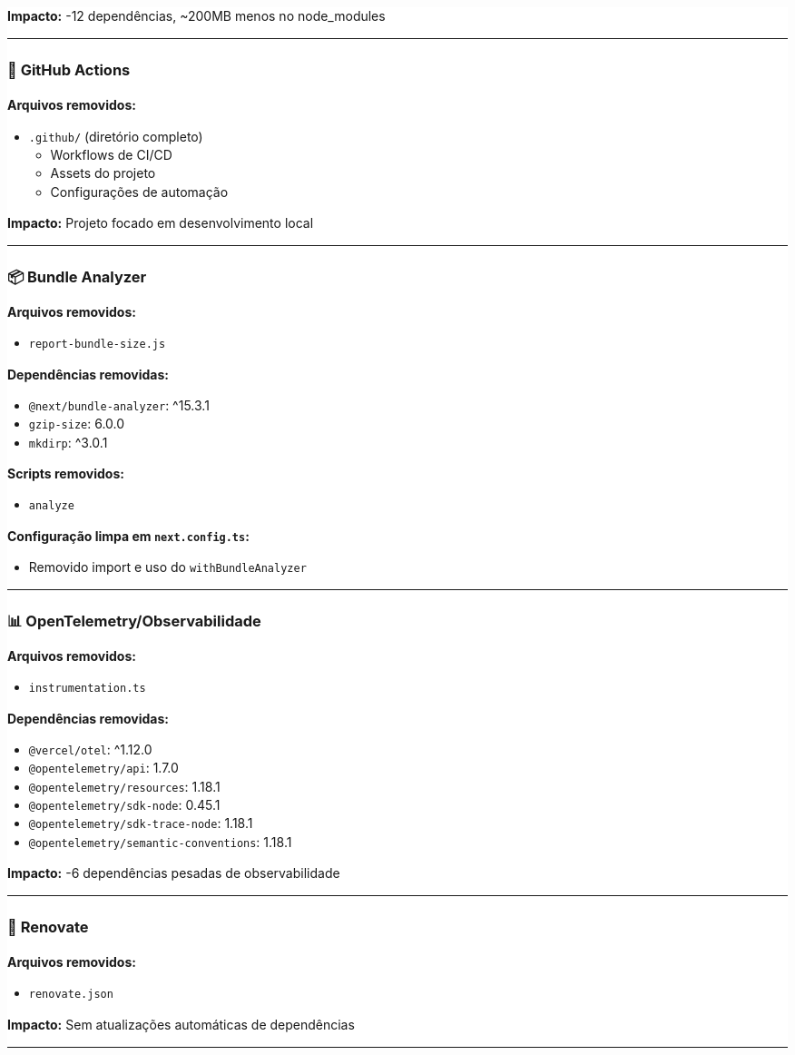 **Impacto:** -12 dependências, ~200MB menos no node_modules

---

### 🤖 **GitHub Actions**
**Arquivos removidos:**
- `.github/` (diretório completo)
  - Workflows de CI/CD
  - Assets do projeto
  - Configurações de automação

**Impacto:** Projeto focado em desenvolvimento local

---

### 📦 **Bundle Analyzer**
**Arquivos removidos:**
- `report-bundle-size.js`

**Dependências removidas:**
- `@next/bundle-analyzer`: ^15.3.1
- `gzip-size`: 6.0.0
- `mkdirp`: ^3.0.1

**Scripts removidos:**
- `analyze`

**Configuração limpa em `next.config.ts`:**
- Removido import e uso do `withBundleAnalyzer`

---

### 📊 **OpenTelemetry/Observabilidade**
**Arquivos removidos:**
- `instrumentation.ts`

**Dependências removidas:**
- `@vercel/otel`: ^1.12.0
- `@opentelemetry/api`: 1.7.0
- `@opentelemetry/resources`: 1.18.1
- `@opentelemetry/sdk-node`: 0.45.1
- `@opentelemetry/sdk-trace-node`: 1.18.1
- `@opentelemetry/semantic-conventions`: 1.18.1

**Impacto:** -6 dependências pesadas de observabilidade

---

### 🔄 **Renovate**
**Arquivos removidos:**
- `renovate.json`

**Impacto:** Sem atualizações automáticas de dependências

---
